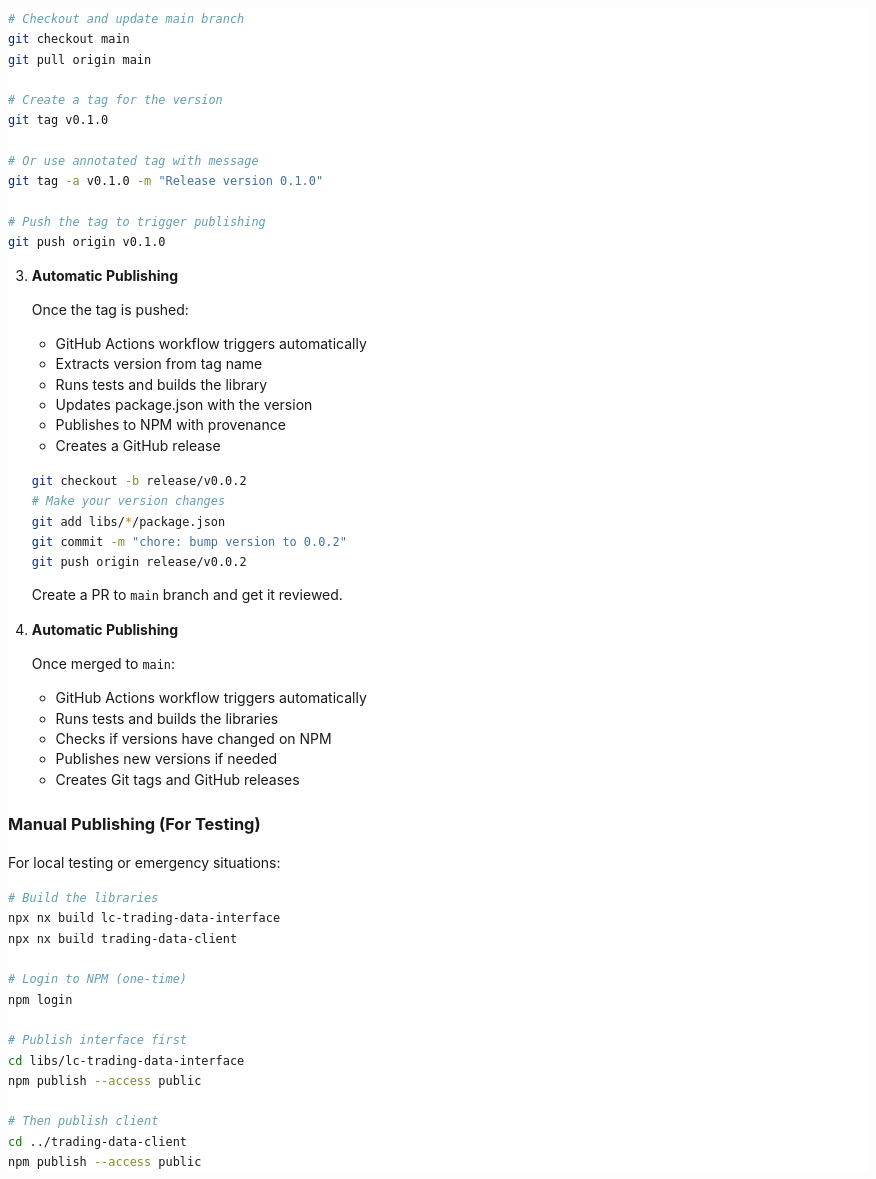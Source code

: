    ```bash
   # Checkout and update main branch
   git checkout main
   git pull origin main
   
   # Create a tag for the version
   git tag v0.1.0
   
   # Or use annotated tag with message
   git tag -a v0.1.0 -m "Release version 0.1.0"
   
   # Push the tag to trigger publishing
   git push origin v0.1.0
   ```

3. **Automatic Publishing**
   
   Once the tag is pushed:
   - GitHub Actions workflow triggers automatically
   - Extracts version from tag name
   - Runs tests and builds the library
   - Updates package.json with the version
   - Publishes to NPM with provenance
   - Creates a GitHub release
   ```bash
   git checkout -b release/v0.0.2
   # Make your version changes
   git add libs/*/package.json
   git commit -m "chore: bump version to 0.0.2"
   git push origin release/v0.0.2
   ```
   
   Create a PR to `main` branch and get it reviewed.

3. **Automatic Publishing**
   
   Once merged to `main`:
   - GitHub Actions workflow triggers automatically
   - Runs tests and builds the libraries
   - Checks if versions have changed on NPM
   - Publishes new versions if needed
   - Creates Git tags and GitHub releases

### Manual Publishing (For Testing)

For local testing or emergency situations:

```bash
# Build the libraries
npx nx build lc-trading-data-interface
npx nx build trading-data-client

# Login to NPM (one-time)
npm login

# Publish interface first
cd libs/lc-trading-data-interface
npm publish --access public

# Then publish client
cd ../trading-data-client
npm publish --access public
```

